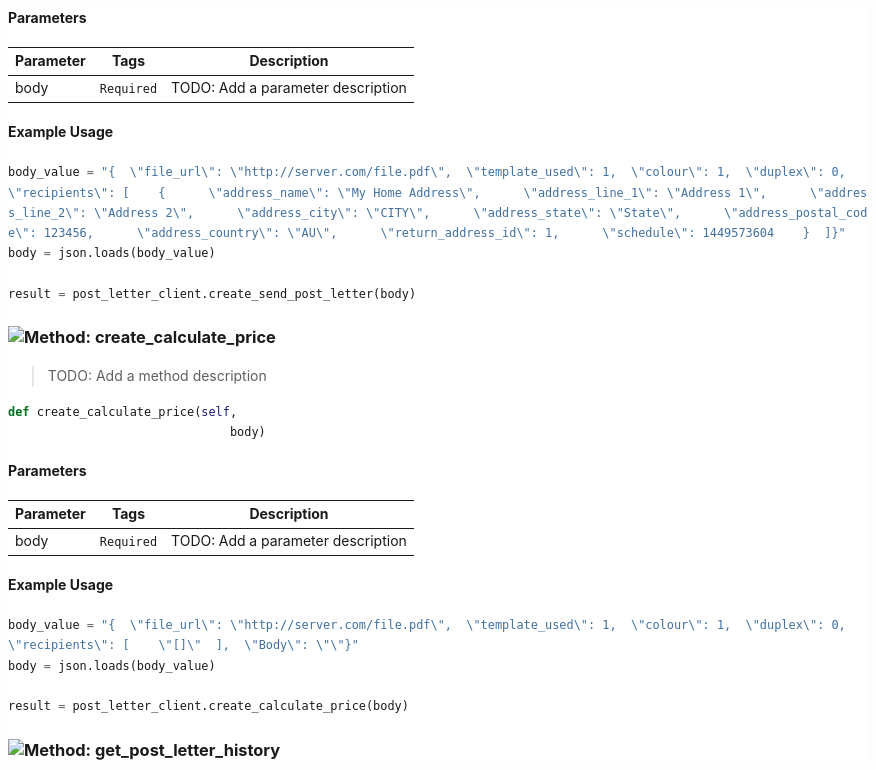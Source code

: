 #### Parameters

| Parameter | Tags | Description |
|-----------|------|-------------|
| body |  ``` Required ```  | TODO: Add a parameter description |



#### Example Usage

```python
body_value = "{  \"file_url\": \"http://server.com/file.pdf\",  \"template_used\": 1,  \"colour\": 1,  \"duplex\": 0,  \"recipients\": [    {      \"address_name\": \"My Home Address\",      \"address_line_1\": \"Address 1\",      \"address_line_2\": \"Address 2\",      \"address_city\": \"CITY\",      \"address_state\": \"State\",      \"address_postal_code\": 123456,      \"address_country\": \"AU\",      \"return_address_id\": 1,      \"schedule\": 1449573604    }  ]}"
body = json.loads(body_value)

result = post_letter_client.create_send_post_letter(body)

```


### <a name="create_calculate_price"></a>![Method: ](https://apidocs.io/img/method.png ".PostLetterController.create_calculate_price") create_calculate_price

> TODO: Add a method description

```python
def create_calculate_price(self,
                               body)
```

#### Parameters

| Parameter | Tags | Description |
|-----------|------|-------------|
| body |  ``` Required ```  | TODO: Add a parameter description |



#### Example Usage

```python
body_value = "{  \"file_url\": \"http://server.com/file.pdf\",  \"template_used\": 1,  \"colour\": 1,  \"duplex\": 0,  \"recipients\": [    \"[]\"  ],  \"Body\": \"\"}"
body = json.loads(body_value)

result = post_letter_client.create_calculate_price(body)

```


### <a name="get_post_letter_history"></a>![Method: ](https://apidocs.io/img/method.png ".PostLetterController.get_post_letter_history") get_post_letter_history
